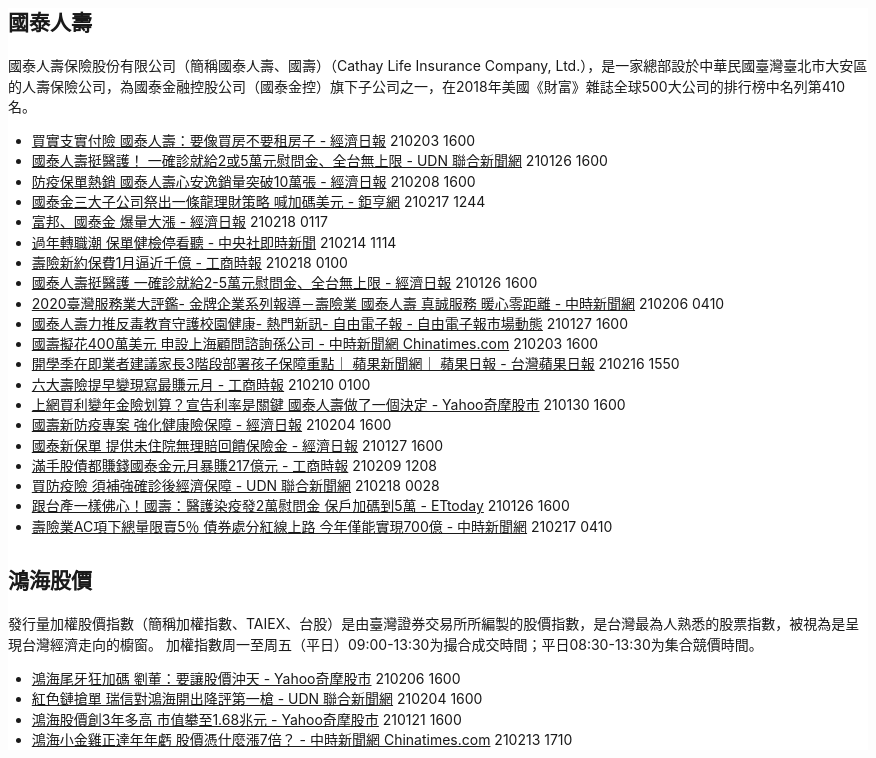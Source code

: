 ## 國泰人壽

國泰人壽保險股份有限公司（簡稱國泰人壽、國壽）（Cathay Life Insurance Company, Ltd.），是一家總部設於中華民國臺灣臺北市大安區的人壽保險公司，為國泰金融控股公司（國泰金控）旗下子公司之一，在2018年美國《財富》雜誌全球500大公司的排行榜中名列第410名。
- [買實支實付險 國泰人壽：要像買房不要租房子 - 經濟日報](https://money.udn.com/money/story/5617/5227622 "買實支實付險 國泰人壽：要像買房不要租房子 - 經濟日報") 210203 1600
- [國泰人壽挺醫護！ 一確診就給2或5萬元慰問金、全台無上限 - UDN 聯合新聞網](https://udn.com/news/story/7239/5204245 "國泰人壽挺醫護！ 一確診就給2或5萬元慰問金、全台無上限 - UDN 聯合新聞網") 210126 1600
- [防疫保單熱銷 國泰人壽心安逸銷量突破10萬張 - 經濟日報](https://money.udn.com/money/story/5617/5240559 "防疫保單熱銷 國泰人壽心安逸銷量突破10萬張 - 經濟日報") 210208 1600
- [國泰金三大子公司祭出一條龍理財策略 喊加碼美元 - 鉅亨網](https://news.cnyes.com/news/id/4567528 "國泰金三大子公司祭出一條龍理財策略 喊加碼美元 - 鉅亨網") 210217 1244
- [富邦、國泰金 爆量大漲 - 經濟日報](https://money.udn.com/money/story/5607/5257029 "富邦、國泰金 爆量大漲 - 經濟日報") 210218 0117
- [過年轉職潮 保單健檢停看聽 - 中央社即時新聞](https://www.cna.com.tw/news/afe/202102140051.aspx "過年轉職潮 保單健檢停看聽 - 中央社即時新聞") 210214 1114
- [壽險新約保費1月逼近千億 - 工商時報](https://ctee.com.tw/news/finance/417592.html "壽險新約保費1月逼近千億 - 工商時報") 210218 0100
- [國泰人壽挺醫護 一確診就給2-5萬元慰問金、全台無上限 - 經濟日報](https://money.udn.com/money/story/5617/5204245?from=edn_catehotlist_story "國泰人壽挺醫護 一確診就給2-5萬元慰問金、全台無上限 - 經濟日報") 210126 1600
- [2020臺灣服務業大評鑑- 金牌企業系列報導－壽險業 國泰人壽 真誠服務 暖心零距離 - 中時新聞網](https://www.chinatimes.com/newspapers/20210206000331-260210 "2020臺灣服務業大評鑑- 金牌企業系列報導－壽險業 國泰人壽 真誠服務 暖心零距離 - 中時新聞網") 210206 0410
- [國泰人壽力推反毒教育守護校園健康- 熱門新訊- 自由電子報 - 自由電子報市場動態](https://market.ltn.com.tw/article/9963 "國泰人壽力推反毒教育守護校園健康- 熱門新訊- 自由電子報 - 自由電子報市場動態") 210127 1600
- [國壽擬花400萬美元 申設上海顧問諮詢孫公司 - 中時新聞網 Chinatimes.com](https://www.chinatimes.com/realtimenews/20210203005915-260410 "國壽擬花400萬美元 申設上海顧問諮詢孫公司 - 中時新聞網 Chinatimes.com") 210203 1600
- [開學季在即業者建議家長3階段部署孩子保障重點｜ 蘋果新聞網｜ 蘋果日報 - 台灣蘋果日報](https://tw.appledaily.com/property/20210217/ZRNOGUW6YZE4LKTHIP2IZSCHKE/ "開學季在即業者建議家長3階段部署孩子保障重點｜ 蘋果新聞網｜ 蘋果日報 - 台灣蘋果日報") 210216 1550
- [六大壽險提早變現寫最賺元月 - 工商時報](https://ctee.com.tw/news/insurance/416482.html "六大壽險提早變現寫最賺元月 - 工商時報") 210210 0100
- [上網買利變年金險划算？宣告利率是關鍵 國泰人壽做了一個決定 - Yahoo奇摩股市](https://tw.stock.yahoo.com/news/%E4%B8%8A%E7%B6%B2%E8%B2%B7%E5%88%A9%E8%AE%8A%E5%B9%B4%E9%87%91%E9%9A%AA%E5%88%92%E7%AE%97-%E5%AE%A3%E5%91%8A%E5%88%A9%E7%8E%87%E6%98%AF%E9%97%9C%E9%8D%B5-%E5%9C%8B%E6%B3%B0%E4%BA%BA%E5%A3%BD%E5%81%9A%E4%BA%86-%E5%80%8B%E6%B1%BA%E5%AE%9A-112354370.html "上網買利變年金險划算？宣告利率是關鍵 國泰人壽做了一個決定 - Yahoo奇摩股市") 210130 1600
- [國壽新防疫專案 強化健康險保障 - 經濟日報](https://money.udn.com/money/story/5636/5229428 "國壽新防疫專案 強化健康險保障 - 經濟日報") 210204 1600
- [國泰新保單 提供未住院無理賠回饋保險金 - 經濟日報](https://money.udn.com/money/story/5613/5209381 "國泰新保單 提供未住院無理賠回饋保險金 - 經濟日報") 210127 1600
- [滿手股債都賺錢國泰金元月暴賺217億元 - 工商時報](https://ctee.com.tw/news/finance/416174.html "滿手股債都賺錢國泰金元月暴賺217億元 - 工商時報") 210209 1208
- [買防疫險 須補強確診後經濟保障 - UDN 聯合新聞網](https://udn.com/news/story/7239/5257196?from=udn-catelistnews_ch2 "買防疫險 須補強確診後經濟保障 - UDN 聯合新聞網") 210218 0028
- [跟台產一樣佛心！國壽：醫護染疫發2萬慰問金 保戶加碼到5萬 - ETtoday](https://finance.ettoday.net/news/1907391 "跟台產一樣佛心！國壽：醫護染疫發2萬慰問金 保戶加碼到5萬 - ETtoday") 210126 1600
- [壽險業AC項下總量限賣5％ 債券處分紅線上路 今年僅能實現700億 - 中時新聞網](https://www.chinatimes.com/newspapers/20210217000124-260205 "壽險業AC項下總量限賣5％ 債券處分紅線上路 今年僅能實現700億 - 中時新聞網") 210217 0410

## 鴻海股價

發行量加權股價指數（簡稱加權指數、TAIEX、台股）是由臺灣證券交易所所編製的股價指數，是台灣最為人熟悉的股票指數，被視為是呈現台灣經濟走向的櫥窗。
加權指數周一至周五（平日）09:00-13:30为撮合成交時間；平日08:30-13:30为集合競價時間。
- [鴻海尾牙狂加碼 劉董：要讓股價沖天 - Yahoo奇摩股市](https://tw.stock.yahoo.com/news/%E9%B4%BB%E6%B5%B7%E5%B0%BE%E7%89%99%E7%8B%82%E5%8A%A0%E7%A2%BC-%E5%8A%89%E8%91%A3-%E8%A6%81%E8%AE%93%E8%82%A1%E5%83%B9%E6%B2%96%E5%A4%A9-085619109.html "鴻海尾牙狂加碼 劉董：要讓股價沖天 - Yahoo奇摩股市") 210206 1600
- [紅色鏈搶單 瑞信對鴻海開出降評第一槍 - UDN 聯合新聞網](https://udn.com/news/story/7251/5230527 "紅色鏈搶單 瑞信對鴻海開出降評第一槍 - UDN 聯合新聞網") 210204 1600
- [鴻海股價創3年多高 市值攀至1.68兆元 - Yahoo奇摩股市](https://tw.stock.yahoo.com/news/%E9%B4%BB%E6%B5%B7%E8%82%A1%E5%83%B9%E5%89%B53%E5%B9%B4%E5%A4%9A%E9%AB%98-%E5%B8%82%E5%80%BC%E6%94%80%E8%87%B31-68%E5%85%86%E5%85%83-031915186.html "鴻海股價創3年多高 市值攀至1.68兆元 - Yahoo奇摩股市") 210121 1600
- [鴻海小金雞正達年年虧 股價憑什麼漲7倍？ - 中時新聞網 Chinatimes.com](https://www.chinatimes.com/realtimenews/20210213001740-260410 "鴻海小金雞正達年年虧 股價憑什麼漲7倍？ - 中時新聞網 Chinatimes.com") 210213 1710